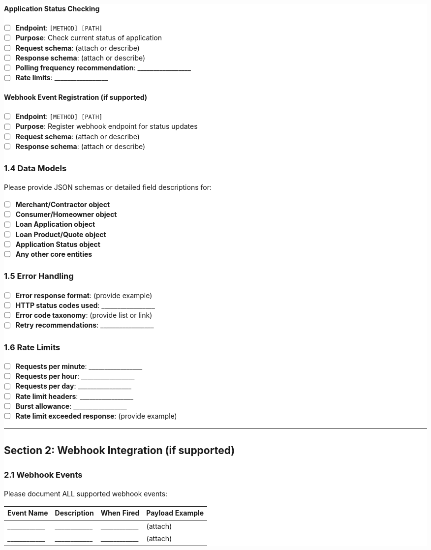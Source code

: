 #### Application Status Checking

- [ ] **Endpoint**: `[METHOD] [PATH]`
- [ ] **Purpose**: Check current status of application
- [ ] **Request schema**: (attach or describe)
- [ ] **Response schema**: (attach or describe)
- [ ] **Polling frequency recommendation**: _________________
- [ ] **Rate limits**: _________________

#### Webhook Event Registration (if supported)

- [ ] **Endpoint**: `[METHOD] [PATH]`
- [ ] **Purpose**: Register webhook endpoint for status updates
- [ ] **Request schema**: (attach or describe)
- [ ] **Response schema**: (attach or describe)

### 1.4 Data Models

Please provide JSON schemas or detailed field descriptions for:

- [ ] **Merchant/Contractor object**
- [ ] **Consumer/Homeowner object**
- [ ] **Loan Application object**
- [ ] **Loan Product/Quote object**
- [ ] **Application Status object**
- [ ] **Any other core entities**

### 1.5 Error Handling

- [ ] **Error response format**: (provide example)
- [ ] **HTTP status codes used**: _________________
- [ ] **Error code taxonomy**: (provide list or link)
- [ ] **Retry recommendations**: _________________

### 1.6 Rate Limits

- [ ] **Requests per minute**: _________________
- [ ] **Requests per hour**: _________________
- [ ] **Requests per day**: _________________
- [ ] **Rate limit headers**: _________________
- [ ] **Burst allowance**: _________________
- [ ] **Rate limit exceeded response**: (provide example)

---

## Section 2: Webhook Integration (if supported)

### 2.1 Webhook Events

Please document ALL supported webhook events:

| Event Name | Description | When Fired | Payload Example |
|------------|-------------|------------|-----------------|
| ____________ | ____________ | ____________ | (attach) |
| ____________ | ____________ | ____________ | (attach) |
